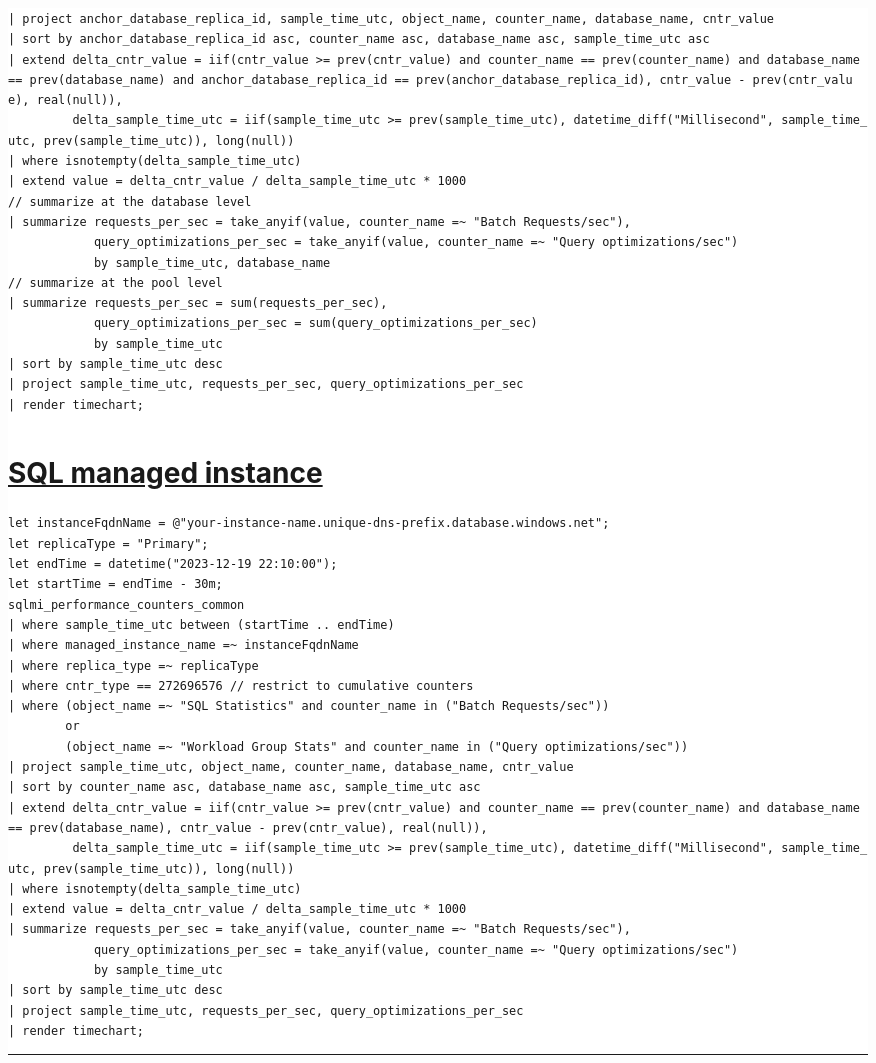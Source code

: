 ```kusto
| project anchor_database_replica_id, sample_time_utc, object_name, counter_name, database_name, cntr_value
| sort by anchor_database_replica_id asc, counter_name asc, database_name asc, sample_time_utc asc
| extend delta_cntr_value = iif(cntr_value >= prev(cntr_value) and counter_name == prev(counter_name) and database_name == prev(database_name) and anchor_database_replica_id == prev(anchor_database_replica_id), cntr_value - prev(cntr_value), real(null)),
         delta_sample_time_utc = iif(sample_time_utc >= prev(sample_time_utc), datetime_diff("Millisecond", sample_time_utc, prev(sample_time_utc)), long(null))
| where isnotempty(delta_sample_time_utc)
| extend value = delta_cntr_value / delta_sample_time_utc * 1000
// summarize at the database level
| summarize requests_per_sec = take_anyif(value, counter_name =~ "Batch Requests/sec"),
            query_optimizations_per_sec = take_anyif(value, counter_name =~ "Query optimizations/sec")
            by sample_time_utc, database_name
// summarize at the pool level
| summarize requests_per_sec = sum(requests_per_sec),
            query_optimizations_per_sec = sum(query_optimizations_per_sec)
            by sample_time_utc
| sort by sample_time_utc desc
| project sample_time_utc, requests_per_sec, query_optimizations_per_sec
| render timechart;
```

# [SQL managed instance](#tab/sqlmi)

```kusto
let instanceFqdnName = @"your-instance-name.unique-dns-prefix.database.windows.net";
let replicaType = "Primary";
let endTime = datetime("2023-12-19 22:10:00");
let startTime = endTime - 30m;
sqlmi_performance_counters_common
| where sample_time_utc between (startTime .. endTime)
| where managed_instance_name =~ instanceFqdnName
| where replica_type =~ replicaType
| where cntr_type == 272696576 // restrict to cumulative counters
| where (object_name =~ "SQL Statistics" and counter_name in ("Batch Requests/sec"))
        or
        (object_name =~ "Workload Group Stats" and counter_name in ("Query optimizations/sec"))
| project sample_time_utc, object_name, counter_name, database_name, cntr_value
| sort by counter_name asc, database_name asc, sample_time_utc asc
| extend delta_cntr_value = iif(cntr_value >= prev(cntr_value) and counter_name == prev(counter_name) and database_name == prev(database_name), cntr_value - prev(cntr_value), real(null)),
         delta_sample_time_utc = iif(sample_time_utc >= prev(sample_time_utc), datetime_diff("Millisecond", sample_time_utc, prev(sample_time_utc)), long(null))
| where isnotempty(delta_sample_time_utc)
| extend value = delta_cntr_value / delta_sample_time_utc * 1000
| summarize requests_per_sec = take_anyif(value, counter_name =~ "Batch Requests/sec"),
            query_optimizations_per_sec = take_anyif(value, counter_name =~ "Query optimizations/sec")
            by sample_time_utc
| sort by sample_time_utc desc
| project sample_time_utc, requests_per_sec, query_optimizations_per_sec
| render timechart;
```

---